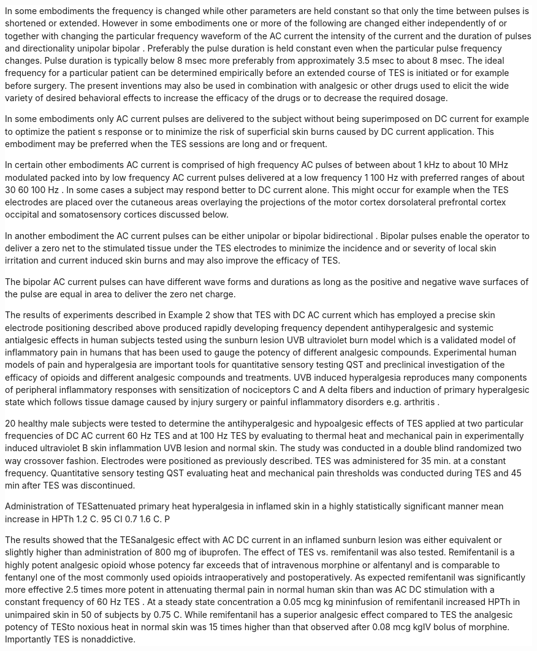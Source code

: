 In some embodiments the frequency is changed while other parameters are held constant so that only the time between pulses is shortened or extended. However in some embodiments one or more of the following are changed either independently of or together with changing the particular frequency waveform of the AC current the intensity of the current and the duration of pulses and directionality unipolar bipolar . Preferably the pulse duration is held constant even when the particular pulse frequency changes. Pulse duration is typically below 8 msec more preferably from approximately 3.5 msec to about 8 msec. The ideal frequency for a particular patient can be determined empirically before an extended course of TES is initiated or for example before surgery. The present inventions may also be used in combination with analgesic or other drugs used to elicit the wide variety of desired behavioral effects to increase the efficacy of the drugs or to decrease the required dosage.

In some embodiments only AC current pulses are delivered to the subject without being superimposed on DC current for example to optimize the patient s response or to minimize the risk of superficial skin burns caused by DC current application. This embodiment may be preferred when the TES sessions are long and or frequent.

In certain other embodiments AC current is comprised of high frequency AC pulses of between about 1 kHz to about 10 MHz modulated packed into by low frequency AC current pulses delivered at a low frequency 1 100 Hz with preferred ranges of about 30 60 100 Hz . In some cases a subject may respond better to DC current alone. This might occur for example when the TES electrodes are placed over the cutaneous areas overlaying the projections of the motor cortex dorsolateral prefrontal cortex occipital and somatosensory cortices discussed below.

In another embodiment the AC current pulses can be either unipolar or bipolar bidirectional . Bipolar pulses enable the operator to deliver a zero net to the stimulated tissue under the TES electrodes to minimize the incidence and or severity of local skin irritation and current induced skin burns and may also improve the efficacy of TES.

The bipolar AC current pulses can have different wave forms and durations as long as the positive and negative wave surfaces of the pulse are equal in area to deliver the zero net charge.

The results of experiments described in Example 2 show that TES with DC AC current which has employed a precise skin electrode positioning described above produced rapidly developing frequency dependent antihyperalgesic and systemic antialgesic effects in human subjects tested using the sunburn lesion UVB ultraviolet burn model which is a validated model of inflammatory pain in humans that has been used to gauge the potency of different analgesic compounds. Experimental human models of pain and hyperalgesia are important tools for quantitative sensory testing QST and preclinical investigation of the efficacy of opioids and different analgesic compounds and treatments. UVB induced hyperalgesia reproduces many components of peripheral inflammatory responses with sensitization of nociceptors C and A delta fibers and induction of primary hyperalgesic state which follows tissue damage caused by injury surgery or painful inflammatory disorders e.g. arthritis .

20 healthy male subjects were tested to determine the antihyperalgesic and hypoalgesic effects of TES applied at two particular frequencies of DC AC current 60 Hz TES and at 100 Hz TES by evaluating to thermal heat and mechanical pain in experimentally induced ultraviolet B skin inflammation UVB lesion and normal skin. The study was conducted in a double blind randomized two way crossover fashion. Electrodes were positioned as previously described. TES was administered for 35 min. at a constant frequency. Quantitative sensory testing QST evaluating heat and mechanical pain thresholds was conducted during TES and 45 min after TES was discontinued.

Administration of TESattenuated primary heat hyperalgesia in inflamed skin in a highly statistically significant manner mean increase in HPTh 1.2 C. 95 CI 0.7 1.6 C. P

The results showed that the TESanalgesic effect with AC DC current in an inflamed sunburn lesion was either equivalent or slightly higher than administration of 800 mg of ibuprofen. The effect of TES vs. remifentanil was also tested. Remifentanil is a highly potent analgesic opioid whose potency far exceeds that of intravenous morphine or alfentanyl and is comparable to fentanyl one of the most commonly used opioids intraoperatively and postoperatively. As expected remifentanil was significantly more effective 2.5 times more potent in attenuating thermal pain in normal human skin than was AC DC stimulation with a constant frequency of 60 Hz TES . At a steady state concentration a 0.05 mcg kg mininfusion of remifentanil increased HPTh in unimpaired skin in 50 of subjects by 0.75 C. While remifentanil has a superior analgesic effect compared to TES the analgesic potency of TESto noxious heat in normal skin was 15 times higher than that observed after 0.08 mcg kgIV bolus of morphine. Importantly TES is nonaddictive.
